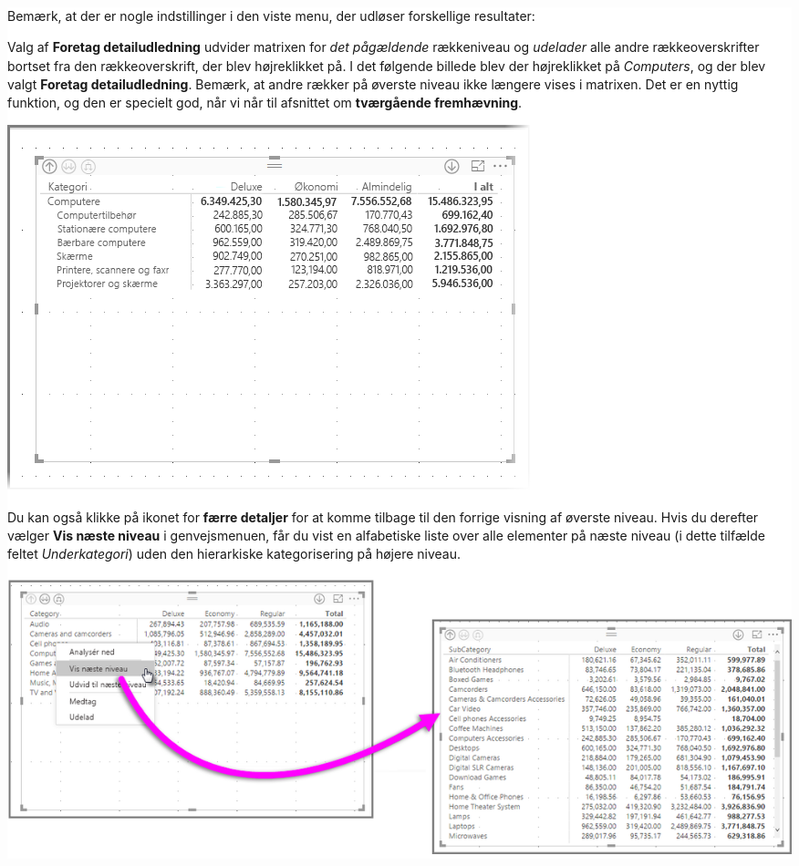 Bemærk, at der er nogle indstillinger i den viste menu, der udløser forskellige resultater:

Valg af **Foretag detailudledning** udvider matrixen for *det pågældende* rækkeniveau og *udelader* alle andre rækkeoverskrifter bortset fra den rækkeoverskrift, der blev højreklikket på. I det følgende billede blev der højreklikket på *Computers*, og der blev valgt **Foretag detailudledning**. Bemærk, at andre rækker på øverste niveau ikke længere vises i matrixen. Det er en nyttig funktion, og den er specielt god, når vi når til afsnittet om **tværgående fremhævning**.

![](media/desktop-matrix-visual/matrix-visual_8.png)

Du kan også klikke på ikonet for **færre detaljer** for at komme tilbage til den forrige visning af øverste niveau. Hvis du derefter vælger **Vis næste niveau** i genvejsmenuen, får du vist en alfabetiske liste over alle elementer på næste niveau (i dette tilfælde feltet *Underkategori*) uden den hierarkiske kategorisering på højere niveau.

![](media/desktop-matrix-visual/matrix-visual_8a.png)
